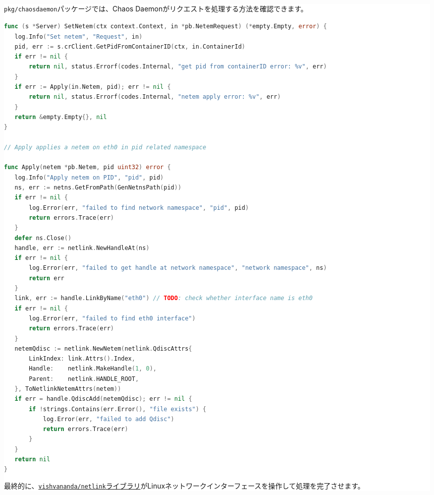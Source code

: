 `pkg/chaosdaemon`パッケージでは、Chaos Daemonがリクエストを処理する方法を確認できます。

```go
func (s *Server) SetNetem(ctx context.Context, in *pb.NetemRequest) (*empty.Empty, error) {
   log.Info("Set netem", "Request", in)
   pid, err := s.crClient.GetPidFromContainerID(ctx, in.ContainerId)
   if err != nil {
       return nil, status.Errorf(codes.Internal, "get pid from containerID error: %v", err)
   }
   if err := Apply(in.Netem, pid); err != nil {
       return nil, status.Errorf(codes.Internal, "netem apply error: %v", err)
   }
   return &empty.Empty{}, nil
}

// Apply applies a netem on eth0 in pid related namespace

func Apply(netem *pb.Netem, pid uint32) error {
   log.Info("Apply netem on PID", "pid", pid)
   ns, err := netns.GetFromPath(GenNetnsPath(pid))
   if err != nil {
       log.Error(err, "failed to find network namespace", "pid", pid)
       return errors.Trace(err)
   }
   defer ns.Close()
   handle, err := netlink.NewHandleAt(ns)
   if err != nil {
       log.Error(err, "failed to get handle at network namespace", "network namespace", ns)
       return err
   }
   link, err := handle.LinkByName("eth0") // TODO: check whether interface name is eth0
   if err != nil {
       log.Error(err, "failed to find eth0 interface")
       return errors.Trace(err)
   }
   netemQdisc := netlink.NewNetem(netlink.QdiscAttrs{
       LinkIndex: link.Attrs().Index,
       Handle:    netlink.MakeHandle(1, 0),
       Parent:    netlink.HANDLE_ROOT,
   }, ToNetlinkNetemAttrs(netem))
   if err = handle.QdiscAdd(netemQdisc); err != nil {
       if !strings.Contains(err.Error(), "file exists") {
           log.Error(err, "failed to add Qdisc")
           return errors.Trace(err)
       }
   }
   return nil
}
```

最終的に、[`vishvananda/netlink`ライブラリ](https://github.com/vishvananda/netlink)がLinuxネットワークインターフェースを操作して処理を完了させます。

